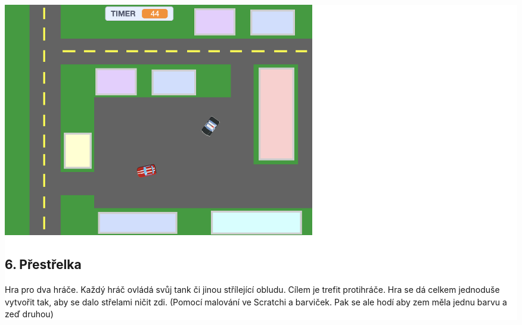   <img src="Resources/PossibleProjectsPage/cops-and-robbers.png" width="60%">
</div>

## 6. Přestřelka

Hra pro dva hráče. Každý hráč ovládá svůj tank či jinou střílející obludu. Cílem je trefit protihráče. Hra se dá celkem jednoduše vytvořit tak, aby se dalo střelami ničit zdi. (Pomocí malování ve Scratchi a barviček. Pak se ale hodí aby zem měla jednu barvu a zeď druhou)

<div style="text-align: center;">